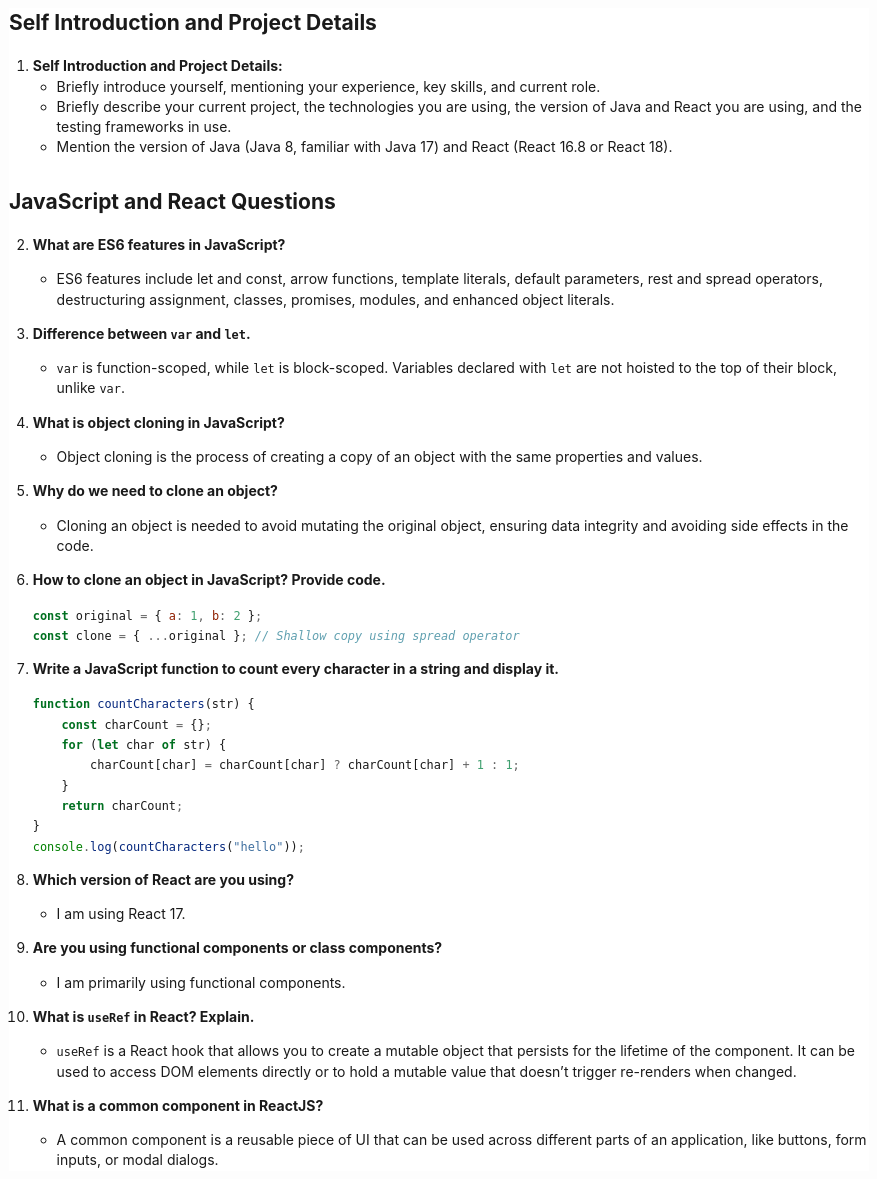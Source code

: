 ## Self Introduction and Project Details
1. **Self Introduction and Project Details:**
   - Briefly introduce yourself, mentioning your experience, key skills, and current role.
   - Briefly describe your current project, the technologies you are using, the version of Java and React you are using, and the testing frameworks in use.
   - Mention the version of Java (Java 8, familiar with Java 17) and React (React 16.8 or React 18).
## JavaScript and React Questions
2. **What are ES6 features in JavaScript?**
   - ES6 features include let and const, arrow functions, template literals, default parameters, rest and spread operators, destructuring assignment, classes, promises, modules, and enhanced object literals.

3. **Difference between `var` and `let`.**
   - `var` is function-scoped, while `let` is block-scoped. Variables declared with `let` are not hoisted to the top of their block, unlike `var`.

4. **What is object cloning in JavaScript?**
   - Object cloning is the process of creating a copy of an object with the same properties and values.

5. **Why do we need to clone an object?**
   - Cloning an object is needed to avoid mutating the original object, ensuring data integrity and avoiding side effects in the code.

6. **How to clone an object in JavaScript? Provide code.**
   ```javascript
   const original = { a: 1, b: 2 };
   const clone = { ...original }; // Shallow copy using spread operator
   ```

7. **Write a JavaScript function to count every character in a string and display it.**
   ```javascript
   function countCharacters(str) {
       const charCount = {};
       for (let char of str) {
           charCount[char] = charCount[char] ? charCount[char] + 1 : 1;
       }
       return charCount;
   }
   console.log(countCharacters("hello"));
   ```

8. **Which version of React are you using?**
   - I am using React 17.

9. **Are you using functional components or class components?**
   - I am primarily using functional components.

10. **What is `useRef` in React? Explain.**
    - `useRef` is a React hook that allows you to create a mutable object that persists for the lifetime of the component. It can be used to access DOM elements directly or to hold a mutable value that doesn’t trigger re-renders when changed.

11. **What is a common component in ReactJS?**
    - A common component is a reusable piece of UI that can be used across different parts of an application, like buttons, form inputs, or modal dialogs.
